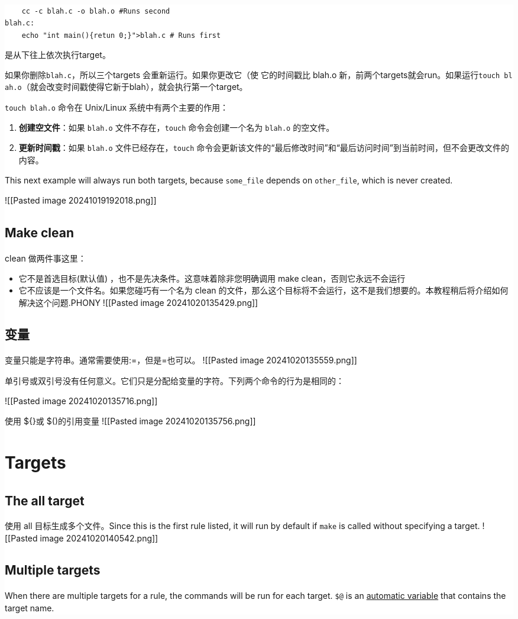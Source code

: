 ```
	cc -c blah.c -o blah.o #Runs second
blah.c:
	echo "int main(){retun 0;}">blah.c # Runs first
```

是从下往上依次执行target。

如果你删除`blah.c`，所以三个targets 会重新运行。如果你更改它（使
它的时间戳比 blah.o 新，前两个targets就会run。如果运行`touch blah.o`（就会改变时间戳使得它新于blah），就会执行第一个target。

`touch blah.o` 命令在 Unix/Linux 系统中有两个主要的作用：

1. **创建空文件**：如果 `blah.o` 文件不存在，`touch` 命令会创建一个名为 `blah.o` 的空文件。
    
2. **更新时间戳**：如果 `blah.o` 文件已经存在，`touch` 命令会更新该文件的“最后修改时间”和“最后访问时间”到当前时间，但不会更改文件的内容。

This next example will always run both targets, because `some_file` depends on `other_file`, which is never created.

![[Pasted image 20241019192018.png]]

## Make clean
clean 做两件事这里：
- 它不是首选目标(默认值) ，也不是先决条件。这意味着除非您明确调用 make clean，否则它永远不会运行
- 它不应该是一个文件名。如果您碰巧有一个名为 clean 的文件，那么这个目标将不会运行，这不是我们想要的。本教程稍后将介绍如何解决这个问题.PHONY
![[Pasted image 20241020135429.png]]

## 变量
变量只能是字符串。通常需要使用:=，但是=也可以。
![[Pasted image 20241020135559.png]]

单引号或双引号没有任何意义。它们只是分配给变量的字符。下列两个命令的行为是相同的：

![[Pasted image 20241020135716.png]]

使用 ${}或 $()的引用变量
![[Pasted image 20241020135756.png]]

# Targets
## The all target
使用 all 目标生成多个文件。Since this is the first rule listed, it will run by default if `make` is called without specifying a target.
![[Pasted image 20241020140542.png]]

## Multiple targets
When there are multiple targets for a rule, the commands will be run for each target. `$@` is an [automatic variable](https://makefiletutorial.com/#automatic-variables) that contains the target name.

